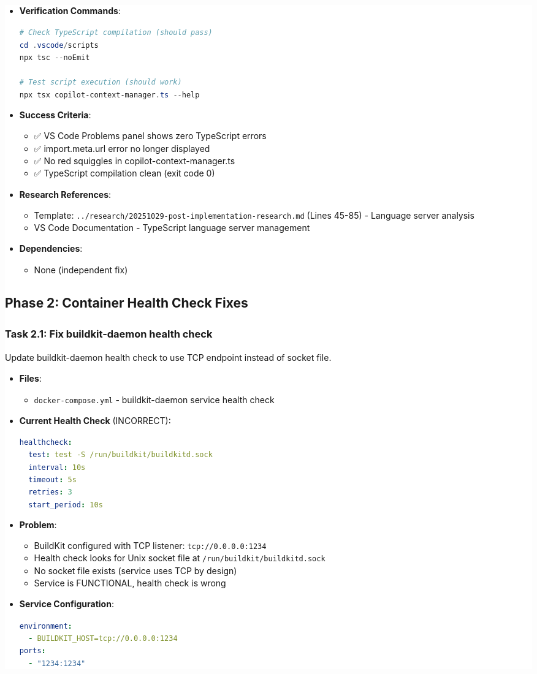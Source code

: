 - **Verification Commands**:
  ```powershell
  # Check TypeScript compilation (should pass)
  cd .vscode/scripts
  npx tsc --noEmit
  
  # Test script execution (should work)
  npx tsx copilot-context-manager.ts --help
  ```

- **Success Criteria**:
  - ✅ VS Code Problems panel shows zero TypeScript errors
  - ✅ import.meta.url error no longer displayed
  - ✅ No red squiggles in copilot-context-manager.ts
  - ✅ TypeScript compilation clean (exit code 0)

- **Research References**:
  - Template: `../research/20251029-post-implementation-research.md` (Lines 45-85) - Language server analysis
  - VS Code Documentation - TypeScript language server management

- **Dependencies**:
  - None (independent fix)

## Phase 2: Container Health Check Fixes

### Task 2.1: Fix buildkit-daemon health check

Update buildkit-daemon health check to use TCP endpoint instead of socket file.

- **Files**:
  - `docker-compose.yml` - buildkit-daemon service health check

- **Current Health Check** (INCORRECT):
  ```yaml
  healthcheck:
    test: test -S /run/buildkit/buildkitd.sock
    interval: 10s
    timeout: 5s
    retries: 3
    start_period: 10s
  ```

- **Problem**:
  - BuildKit configured with TCP listener: `tcp://0.0.0.0:1234`
  - Health check looks for Unix socket file at `/run/buildkit/buildkitd.sock`
  - No socket file exists (service uses TCP by design)
  - Service is FUNCTIONAL, health check is wrong

- **Service Configuration**:
  ```yaml
  environment:
    - BUILDKIT_HOST=tcp://0.0.0.0:1234
  ports:
    - "1234:1234"
  ```
